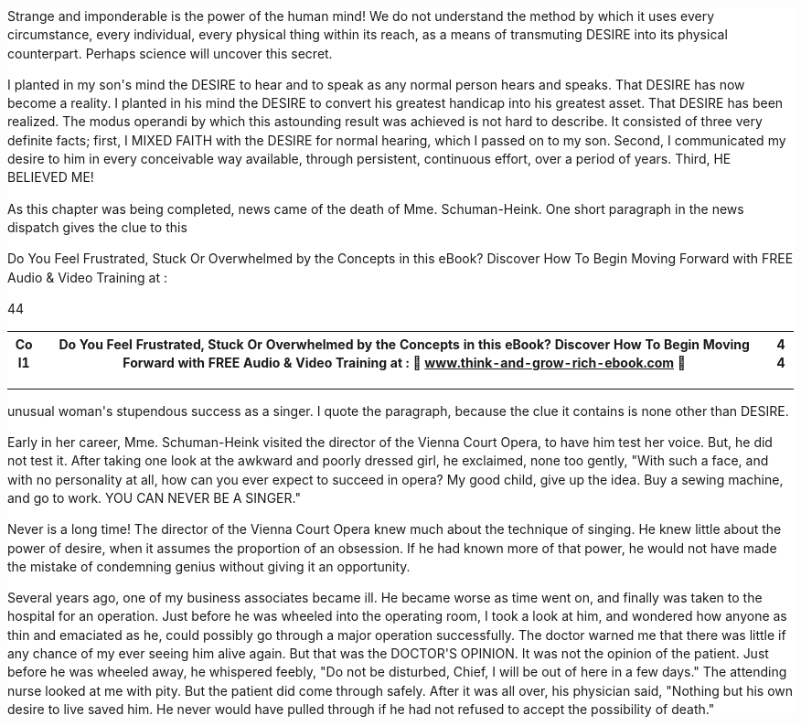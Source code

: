 Strange and imponderable is the power of the human mind! We do not
understand the method by which it uses every circumstance, every individual,
every physical thing within its reach, as a means of transmuting DESIRE into its
physical counterpart. Perhaps science will uncover this secret.

I planted in my son's mind the DESIRE to hear and to speak as any normal
person hears and speaks. That DESIRE has now become a reality. I planted in his
mind the DESIRE to convert his greatest handicap into his greatest asset. That
DESIRE has been realized. The modus operandi by which this astounding result
was achieved is not hard to describe. It consisted of three very definite facts; first,
I MIXED FAITH with the DESIRE for normal hearing, which I passed on to my
son. Second, I communicated my desire to him in every conceivable way
available, through persistent, continuous effort, over a period of years. Third, HE
BELIEVED ME!

As this chapter was being completed, news came of the death of Mme.
Schuman-Heink. One short paragraph in the news dispatch gives the clue to this


Do You Feel Frustrated, Stuck Or Overwhelmed by the Concepts in this eBook?
Discover How To Begin Moving Forward with FREE Audio & Video Training at :


44

|Col1|Do You Feel Frustrated, Stuck Or Overwhelmed by the Concepts in this eBook? Discover How To Begin Moving Forward with FREE Audio & Video Training at :  www.think-and-grow-rich-ebook.com |44|
|---|---|---|


-----

unusual woman's stupendous success as a singer. I quote the paragraph, because
the clue it contains is none other than DESIRE.

Early in her career, Mme. Schuman-Heink visited the director of the
Vienna Court Opera, to have him test her voice. But, he did not test it. After
taking one look at the awkward and poorly dressed girl, he exclaimed, none too
gently, "With such a face, and with no personality at all, how can you ever expect
to succeed in opera? My good child, give up the idea. Buy a sewing machine, and
go to work. YOU CAN NEVER BE A SINGER."

Never is a long time! The director of the Vienna Court Opera knew much
about the technique of singing. He knew little about the power of desire, when it
assumes the proportion of an obsession. If he had known more of that power, he
would not have made the mistake of condemning genius without giving it an
opportunity.

Several years ago, one of my business associates became ill. He became
worse as time went on, and finally was taken to the hospital for an operation.
Just before he was wheeled into the operating room, I took a look at him, and
wondered how anyone as thin and emaciated as he, could possibly go through a
major operation successfully. The doctor warned me that there was little if any
chance of my ever seeing him alive again. But that was the DOCTOR'S
OPINION. It was not the opinion of the patient. Just before he was wheeled
away, he whispered feebly, "Do not be disturbed, Chief, I will be out of here in a
few days." The attending nurse looked at me with pity. But the patient did come
through safely. After it was all over, his physician said, "Nothing but his own
desire to live saved him. He never would have pulled through if he had not
refused to accept the possibility of death."

